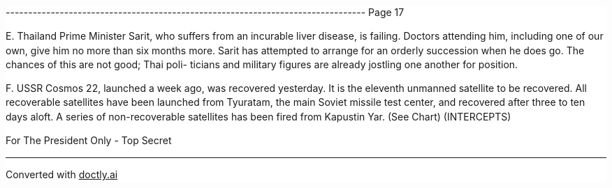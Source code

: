 
-------------------------------------------------------------------------------- Page 17

E. Thailand Prime Minister Sarit, who suffers from
an incurable liver disease, is failing. Doctors
attending him, including one of our own, give him
no more than six months more. Sarit has attempted
to arrange for an orderly succession when he does
go. The chances of this are not good; Thai poli-
ticians and military figures are already jostling
one another for position.

F. USSR Cosmos 22, launched a week ago, was recovered
yesterday. It is the eleventh unmanned satellite to
be recovered. All recoverable satellites have been
launched from Tyuratam, the main Soviet missile test
center, and recovered after three to ten days aloft.
A series of non-recoverable satellites has been
fired from Kapustin Yar.
(See Chart)
(INTERCEPTS)

For The President Only - Top Secret


---
Converted with [doctly.ai](https://doctly.ai)